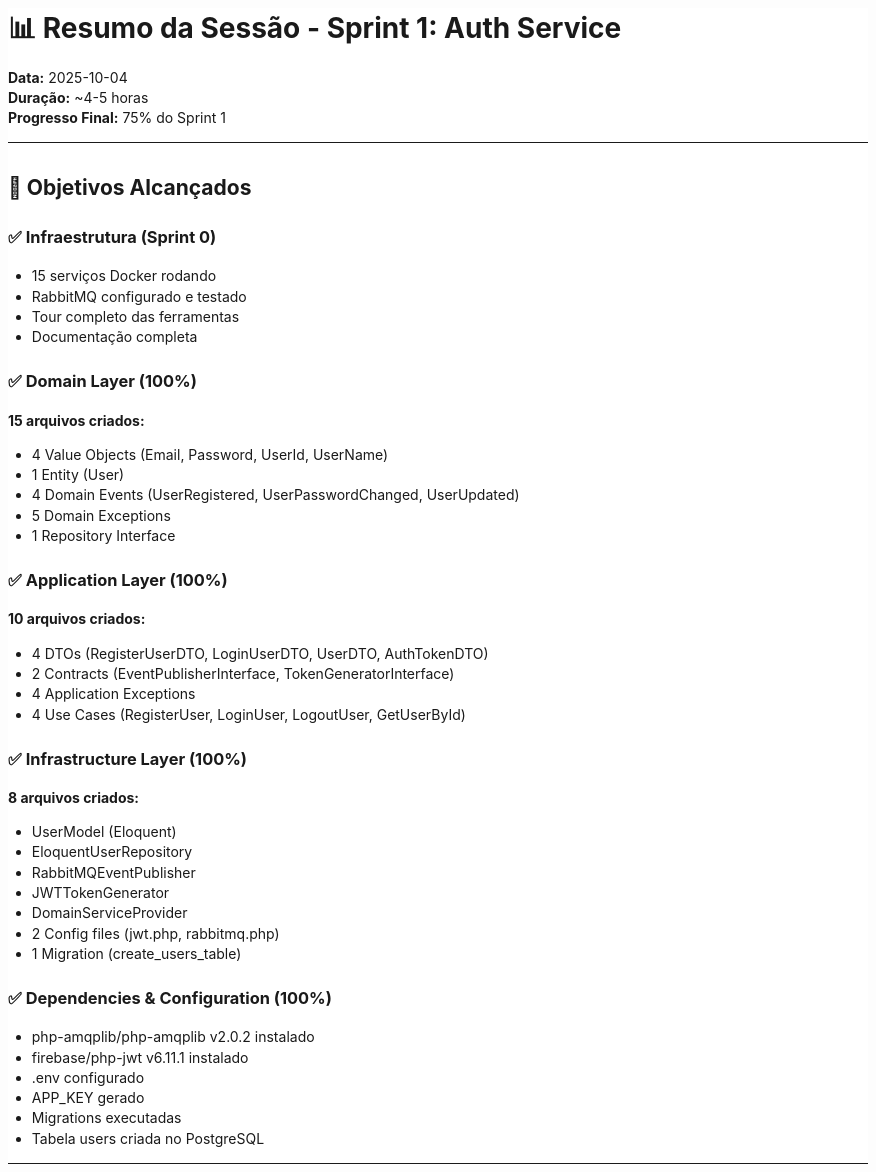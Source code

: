 # 📊 Resumo da Sessão - Sprint 1: Auth Service

**Data:** 2025-10-04  
**Duração:** ~4-5 horas  
**Progresso Final:** 75% do Sprint 1

---

## 🎯 Objetivos Alcançados

### ✅ Infraestrutura (Sprint 0)
- 15 serviços Docker rodando
- RabbitMQ configurado e testado
- Tour completo das ferramentas
- Documentação completa

### ✅ Domain Layer (100%)
**15 arquivos criados:**
- 4 Value Objects (Email, Password, UserId, UserName)
- 1 Entity (User)
- 4 Domain Events (UserRegistered, UserPasswordChanged, UserUpdated)
- 5 Domain Exceptions
- 1 Repository Interface

### ✅ Application Layer (100%)
**10 arquivos criados:**
- 4 DTOs (RegisterUserDTO, LoginUserDTO, UserDTO, AuthTokenDTO)
- 2 Contracts (EventPublisherInterface, TokenGeneratorInterface)
- 4 Application Exceptions
- 4 Use Cases (RegisterUser, LoginUser, LogoutUser, GetUserById)

### ✅ Infrastructure Layer (100%)
**8 arquivos criados:**
- UserModel (Eloquent)
- EloquentUserRepository
- RabbitMQEventPublisher
- JWTTokenGenerator
- DomainServiceProvider
- 2 Config files (jwt.php, rabbitmq.php)
- 1 Migration (create_users_table)

### ✅ Dependencies & Configuration (100%)
- php-amqplib/php-amqplib v2.0.2 instalado
- firebase/php-jwt v6.11.1 instalado
- .env configurado
- APP_KEY gerado
- Migrations executadas
- Tabela users criada no PostgreSQL

---